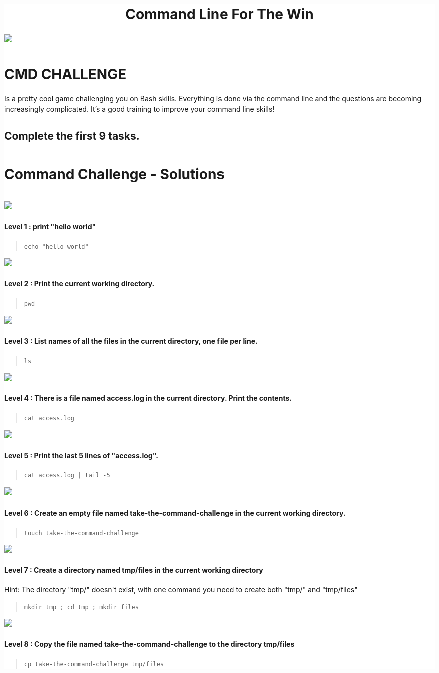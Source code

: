 <h1 align="center"> Command Line For The Win</h1>

<img src="https://s3.amazonaws.com/intranet-projects-files/holbertonschool-sysadmin_devops/324/06AChAO.png" target="_blank">

# CMD CHALLENGE 

Is a pretty cool game challenging you on Bash skills. Everything is done via the command line and the questions are becoming increasingly complicated. It’s a good training to improve your command line skills!


## Complete the first 9 tasks.
# Command Challenge - Solutions
---
[![](https://cmdchallenge.com/img/emojis/1F40C.png)]()
#### Level 1 : print "hello world"
> `echo "hello world" `

[![](https://cmdchallenge.com/img/emojis/1F98B.png)]()
#### Level 2 : Print the current working directory.
> `pwd`

[![](https://cmdchallenge.com/img/emojis/1F41B.png)]()
#### Level 3 : List names of all the files in the current directory, one file per line.
> `ls`

[![](https://cmdchallenge.com/img/emojis/1F41C.png)]()
#### Level 4 : There is a file named access.log in the current directory. Print the contents.
> `cat access.log`

[![](https://cmdchallenge.com/img/emojis/1F578.png)]()
#### Level 5 : Print the last 5 lines of "access.log".
> `cat access.log | tail -5`

[![](https://cmdchallenge.com/img/emojis/1F433.png)]()
#### Level 6 : Create an empty file named take-the-command-challenge in the current working directory.
> `touch take-the-command-challenge`

[![](https://cmdchallenge.com/img/emojis/1F40B.png)]()
#### Level 7 : Create a directory named tmp/files in the current working directory
Hint: The directory "tmp/" doesn't exist, with one command you need to create both "tmp/" and "tmp/files"
> `mkdir tmp ; cd tmp ; mkdir files `

[![](https://cmdchallenge.com/img/emojis/1F42C.png)]()
#### Level 8 : Copy the file named take-the-command-challenge to the directory tmp/files
> `cp take-the-command-challenge tmp/files`

